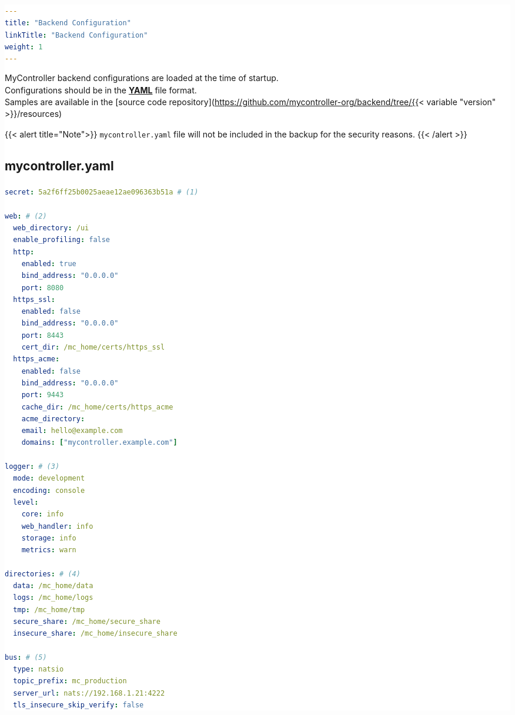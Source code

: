 ```yaml
---
title: "Backend Configuration"
linkTitle: "Backend Configuration"
weight: 1
---
```


MyController backend configurations are loaded at the time of startup.<br>
Configurations should be in the **[YAML](https://yaml.org/)** file format.<br>
Samples are available in the [source code repository](https://github.com/mycontroller-org/backend/tree/{{< variable "version" >}}/resources)

{{< alert title="Note">}}
`mycontroller.yaml` file will not be included in the backup for the security reasons.
{{< /alert >}}


## mycontroller.yaml

```yaml
secret: 5a2f6ff25b0025aeae12ae096363b51a # (1)

web: # (2)
  web_directory: /ui
  enable_profiling: false
  http:
    enabled: true 
    bind_address: "0.0.0.0"
    port: 8080
  https_ssl:
    enabled: false
    bind_address: "0.0.0.0"
    port: 8443
    cert_dir: /mc_home/certs/https_ssl
  https_acme:
    enabled: false
    bind_address: "0.0.0.0"
    port: 9443
    cache_dir: /mc_home/certs/https_acme
    acme_directory:
    email: hello@example.com
    domains: ["mycontroller.example.com"]

logger: # (3)
  mode: development
  encoding: console
  level:
    core: info
    web_handler: info
    storage: info
    metrics: warn

directories: # (4)
  data: /mc_home/data
  logs: /mc_home/logs
  tmp: /mc_home/tmp
  secure_share: /mc_home/secure_share
  insecure_share: /mc_home/insecure_share

bus: # (5)
  type: natsio
  topic_prefix: mc_production
  server_url: nats://192.168.1.21:4222
  tls_insecure_skip_verify: false
```